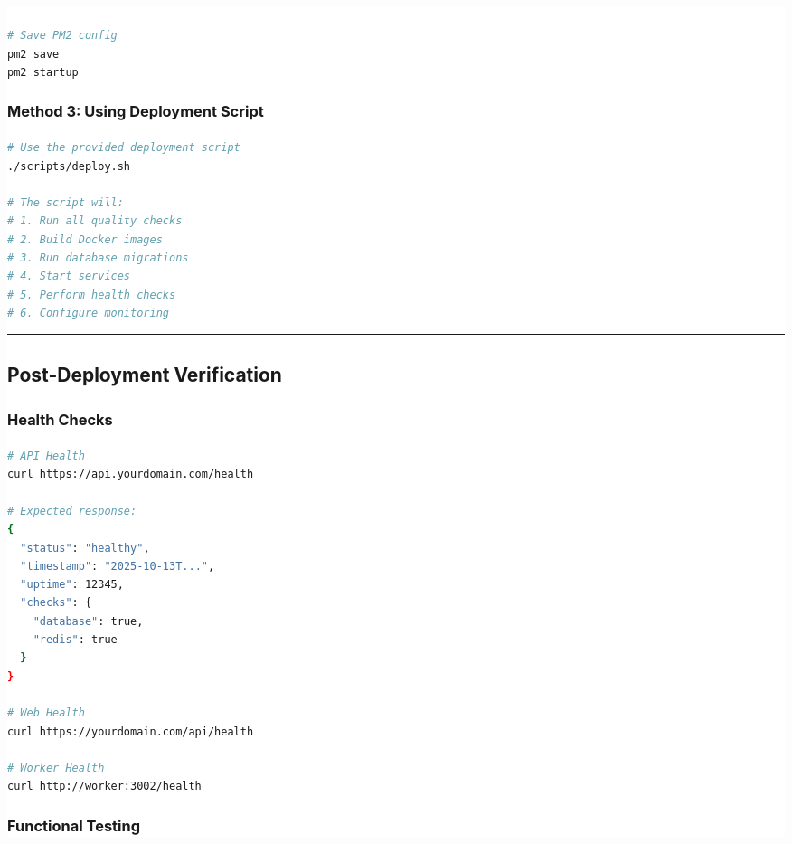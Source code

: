 ```bash

# Save PM2 config
pm2 save
pm2 startup
```

### Method 3: Using Deployment Script

```bash
# Use the provided deployment script
./scripts/deploy.sh

# The script will:
# 1. Run all quality checks
# 2. Build Docker images
# 3. Run database migrations
# 4. Start services
# 5. Perform health checks
# 6. Configure monitoring
```

---

## Post-Deployment Verification

### Health Checks

```bash
# API Health
curl https://api.yourdomain.com/health

# Expected response:
{
  "status": "healthy",
  "timestamp": "2025-10-13T...",
  "uptime": 12345,
  "checks": {
    "database": true,
    "redis": true
  }
}

# Web Health
curl https://yourdomain.com/api/health

# Worker Health
curl http://worker:3002/health
```

### Functional Testing
